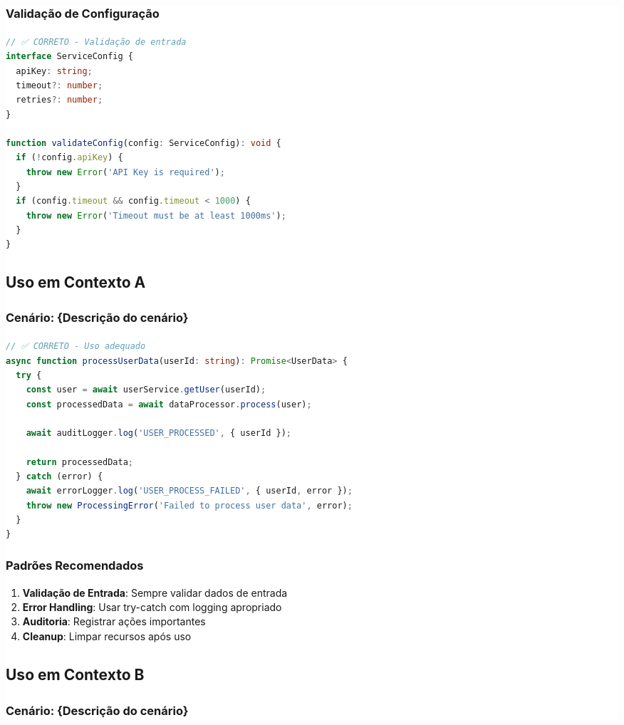 ### Validação de Configuração

```typescript
// ✅ CORRETO - Validação de entrada
interface ServiceConfig {
  apiKey: string;
  timeout?: number;
  retries?: number;
}

function validateConfig(config: ServiceConfig): void {
  if (!config.apiKey) {
    throw new Error('API Key is required');
  }
  if (config.timeout && config.timeout < 1000) {
    throw new Error('Timeout must be at least 1000ms');
  }
}
```

## Uso em Contexto A

### Cenário: {Descrição do cenário}

```typescript
// ✅ CORRETO - Uso adequado
async function processUserData(userId: string): Promise<UserData> {
  try {
    const user = await userService.getUser(userId);
    const processedData = await dataProcessor.process(user);
    
    await auditLogger.log('USER_PROCESSED', { userId });
    
    return processedData;
  } catch (error) {
    await errorLogger.log('USER_PROCESS_FAILED', { userId, error });
    throw new ProcessingError('Failed to process user data', error);
  }
}
```

### Padrões Recomendados

1. **Validação de Entrada**: Sempre validar dados de entrada
2. **Error Handling**: Usar try-catch com logging apropriado
3. **Auditoria**: Registrar ações importantes
4. **Cleanup**: Limpar recursos após uso

## Uso em Contexto B

### Cenário: {Descrição do cenário}
